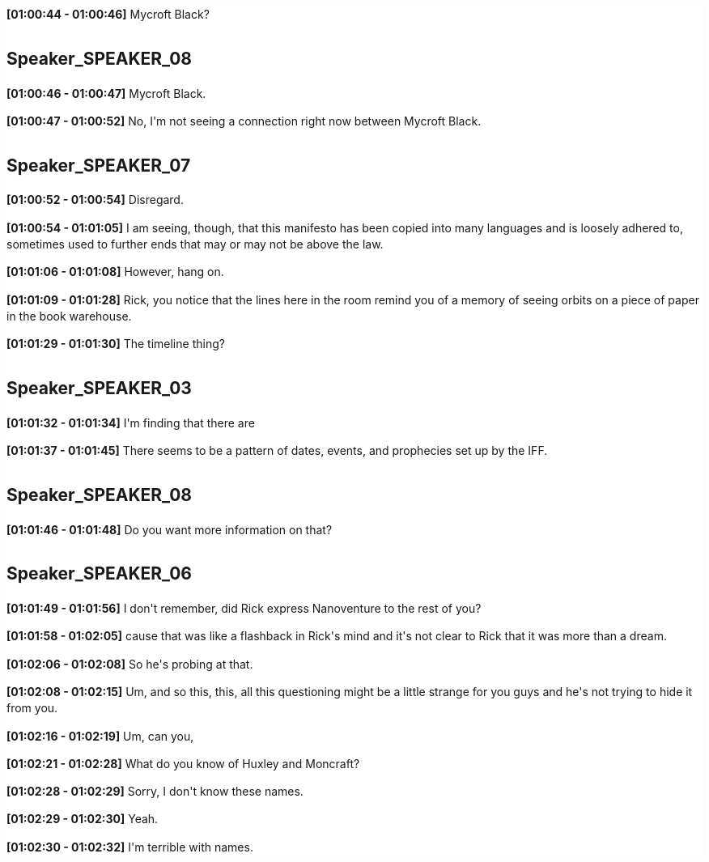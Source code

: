 **[01:00:44 - 01:00:46]** Mycroft Black?


## Speaker_SPEAKER_08

**[01:00:46 - 01:00:47]** Mycroft Black.

**[01:00:47 - 01:00:52]** No, I'm not seeing a connection right now between Mycroft Black.


## Speaker_SPEAKER_07

**[01:00:52 - 01:00:54]** Disregard.

**[01:00:54 - 01:01:05]** I am seeing, though, that this manifesto has been copied into many languages and is loosely adhered to, sometimes used to further ends that may or may not be above the law.

**[01:01:06 - 01:01:08]** However, hang on.

**[01:01:09 - 01:01:28]** Rick, you notice that the lines here in the room remind you of a memory of seeing orbits on a piece of paper in the book warehouse.

**[01:01:29 - 01:01:30]** The timeline thing?


## Speaker_SPEAKER_03

**[01:01:32 - 01:01:34]** I'm finding that there are

**[01:01:37 - 01:01:45]** There seems to be a pattern of dates, events, and prophecies set up by the IFF.


## Speaker_SPEAKER_08

**[01:01:46 - 01:01:48]** Do you want more information on that?


## Speaker_SPEAKER_06

**[01:01:49 - 01:01:56]** I don't remember, did Rick express Nanoventure to the rest of you?

**[01:01:58 - 01:02:05]** cause that was like a flashback in Rick's mind and it's not clear to Rick that it was more than a dream.

**[01:02:06 - 01:02:08]** So he's probing at that.

**[01:02:08 - 01:02:15]** Um, and so this, this, all this questioning might be a little strange for you guys and he's not trying to hide it from you.

**[01:02:16 - 01:02:19]** Um, can you,

**[01:02:21 - 01:02:28]** What do you know of Huxley and Moncraft?

**[01:02:28 - 01:02:29]** Sorry, I don't know these names.

**[01:02:29 - 01:02:30]** Yeah.

**[01:02:30 - 01:02:32]** I'm terrible with names.
